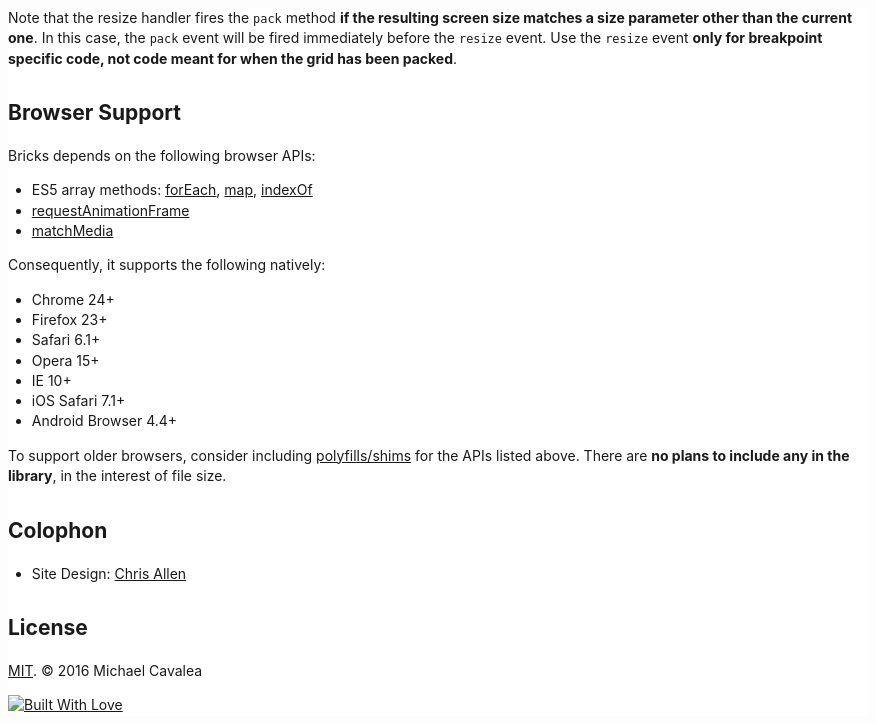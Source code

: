 Note that the resize handler fires the `pack` method **if the resulting screen size matches a size parameter other than the current one**. In this case, the `pack` event will be fired immediately before the `resize` event. Use the `resize` event **only for breakpoint specific code, not code meant for when the grid has been packed**.

## Browser Support

Bricks depends on the following browser APIs:

* ES5 array methods: [forEach](https://developer.mozilla.org/en-US/docs/Web/JavaScript/Reference/Global_Objects/Array/forEach), [map](https://developer.mozilla.org/en-US/docs/Web/JavaScript/Reference/Global_Objects/Array/map), [indexOf](https://developer.mozilla.org/en-US/docs/Web/JavaScript/Reference/Global_Objects/Array/indexOf)
* [requestAnimationFrame](https://developer.mozilla.org/en-US/docs/Web/API/window/requestAnimationFrame)
* [matchMedia](https://developer.mozilla.org/en-US/docs/Web/API/Window/matchMedia)

Consequently, it supports the following natively:

* Chrome 24+
* Firefox 23+
* Safari 6.1+
* Opera 15+
* IE 10+
* iOS Safari 7.1+
* Android Browser 4.4+

To support older browsers, consider including [polyfills/shims](https://github.com/Modernizr/Modernizr/wiki/HTML5-Cross-Browser-Polyfills) for the APIs listed above. There are **no plans to include any in the library**, in the interest of file size.

## Colophon

* Site Design: [Chris Allen](https://dribbble.com/cp_allen)

## License

[MIT](https://opensource.org/licenses/MIT). © 2016 Michael Cavalea

[![Built With Love](http://forthebadge.com/images/badges/built-with-love.svg)](http://forthebadge.com)
